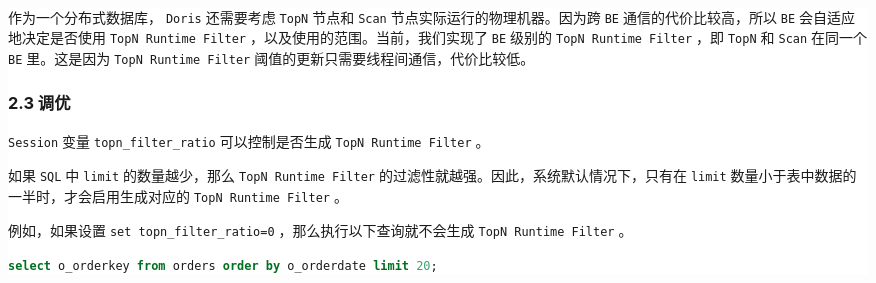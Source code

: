 作为一个分布式数据库， `Doris` 还需要考虑 `TopN` 节点和 `Scan` 节点实际运行的物理机器。因为跨 `BE` 通信的代价比较高，所以 `BE` 会自适应地决定是否使用 `TopN Runtime Filter` ，以及使用的范围。当前，我们实现了 `BE` 级别的 `TopN Runtime Filter` ，即 `TopN` 和 `Scan` 在同一个 `BE` 里。这是因为 `TopN Runtime Filter` 阈值的更新只需要线程间通信，代价比较低。

### 2.3 调优

`Session` 变量 `topn_filter_ratio` 可以控制是否生成 `TopN Runtime Filter` 。

如果 `SQL` 中 `limit` 的数量越少，那么 `TopN Runtime Filter` 的过滤性就越强。因此，系统默认情况下，只有在 `limit` 数量小于表中数据的一半时，才会启用生成对应的 `TopN Runtime Filter` 。

例如，如果设置 `set topn_filter_ratio=0` ，那么执行以下查询就不会生成 `TopN Runtime Filter` 。

```sql
select o_orderkey from orders order by o_orderdate limit 20;
```
